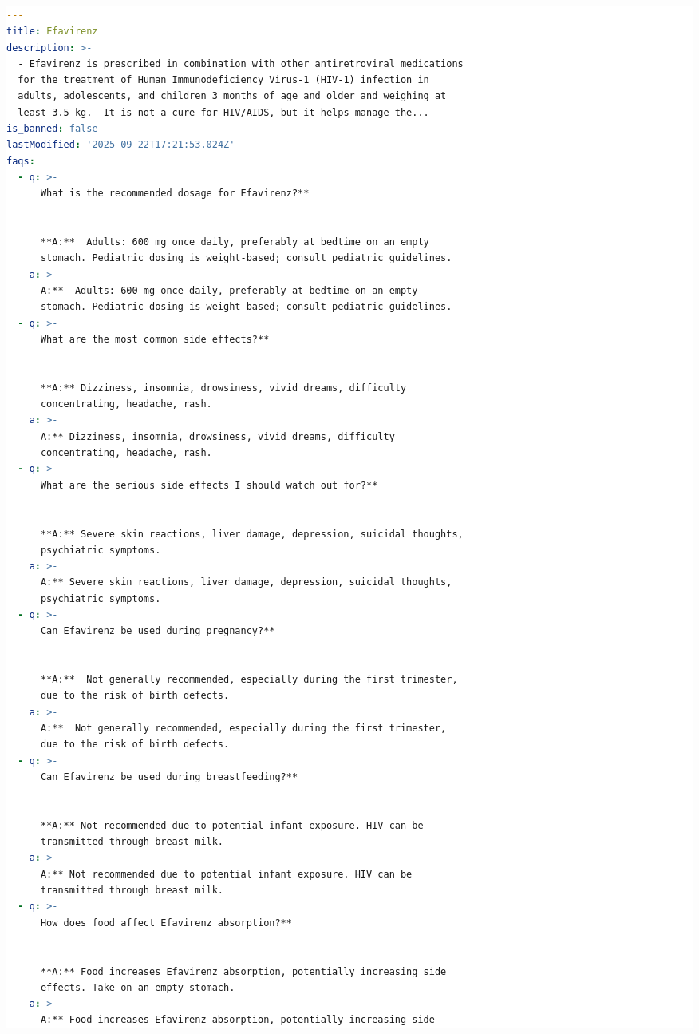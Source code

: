 ```yaml
---
title: Efavirenz
description: >-
  - Efavirenz is prescribed in combination with other antiretroviral medications
  for the treatment of Human Immunodeficiency Virus-1 (HIV-1) infection in
  adults, adolescents, and children 3 months of age and older and weighing at
  least 3.5 kg.  It is not a cure for HIV/AIDS, but it helps manage the...
is_banned: false
lastModified: '2025-09-22T17:21:53.024Z'
faqs:
  - q: >-
      What is the recommended dosage for Efavirenz?**


      **A:**  Adults: 600 mg once daily, preferably at bedtime on an empty
      stomach. Pediatric dosing is weight-based; consult pediatric guidelines.
    a: >-
      A:**  Adults: 600 mg once daily, preferably at bedtime on an empty
      stomach. Pediatric dosing is weight-based; consult pediatric guidelines.
  - q: >-
      What are the most common side effects?**


      **A:** Dizziness, insomnia, drowsiness, vivid dreams, difficulty
      concentrating, headache, rash.
    a: >-
      A:** Dizziness, insomnia, drowsiness, vivid dreams, difficulty
      concentrating, headache, rash.
  - q: >-
      What are the serious side effects I should watch out for?**


      **A:** Severe skin reactions, liver damage, depression, suicidal thoughts,
      psychiatric symptoms.
    a: >-
      A:** Severe skin reactions, liver damage, depression, suicidal thoughts,
      psychiatric symptoms.
  - q: >-
      Can Efavirenz be used during pregnancy?**


      **A:**  Not generally recommended, especially during the first trimester,
      due to the risk of birth defects.
    a: >-
      A:**  Not generally recommended, especially during the first trimester,
      due to the risk of birth defects.
  - q: >-
      Can Efavirenz be used during breastfeeding?**


      **A:** Not recommended due to potential infant exposure. HIV can be
      transmitted through breast milk.
    a: >-
      A:** Not recommended due to potential infant exposure. HIV can be
      transmitted through breast milk.
  - q: >-
      How does food affect Efavirenz absorption?**


      **A:** Food increases Efavirenz absorption, potentially increasing side
      effects. Take on an empty stomach.
    a: >-
      A:** Food increases Efavirenz absorption, potentially increasing side
```